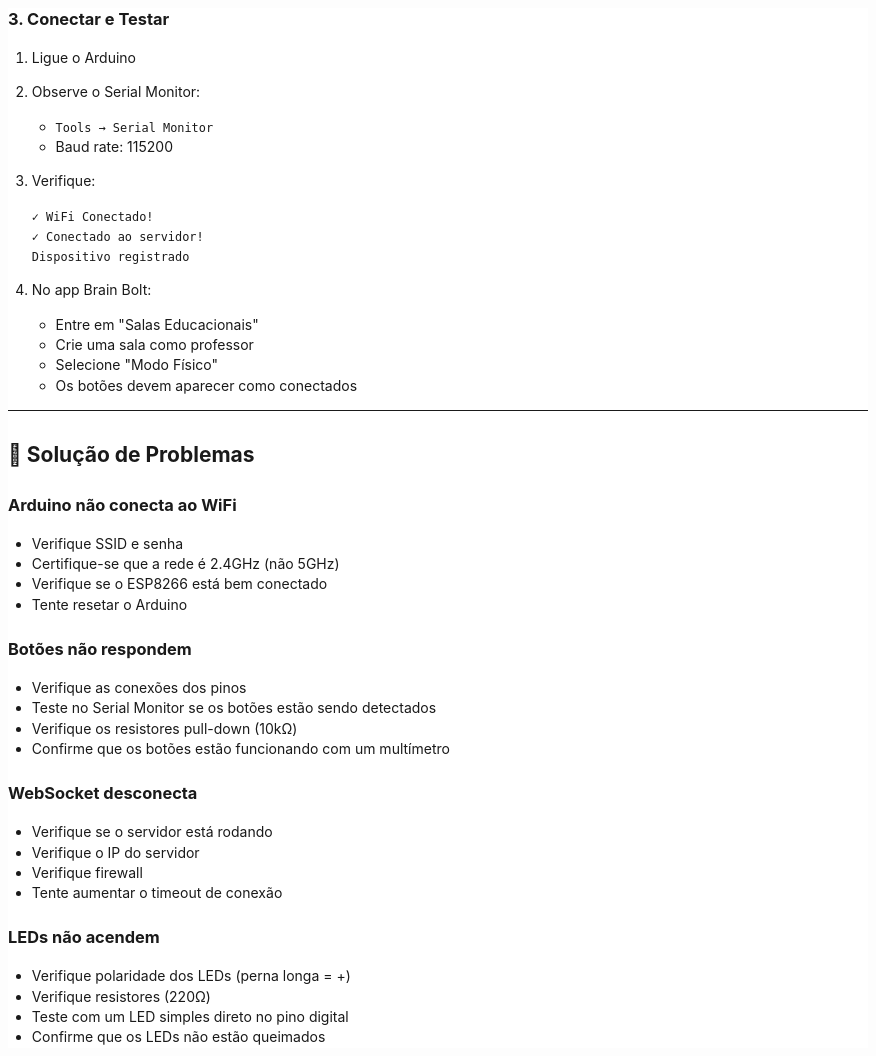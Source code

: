 ### 3. Conectar e Testar

1. Ligue o Arduino
2. Observe o Serial Monitor:

   - `Tools → Serial Monitor`
   - Baud rate: 115200

3. Verifique:

   ```
   ✓ WiFi Conectado!
   ✓ Conectado ao servidor!
   Dispositivo registrado
   ```

4. No app Brain Bolt:
   - Entre em "Salas Educacionais"
   - Crie uma sala como professor
   - Selecione "Modo Físico"
   - Os botões devem aparecer como conectados

---

## 🐛 Solução de Problemas

### Arduino não conecta ao WiFi

- Verifique SSID e senha
- Certifique-se que a rede é 2.4GHz (não 5GHz)
- Verifique se o ESP8266 está bem conectado
- Tente resetar o Arduino

### Botões não respondem

- Verifique as conexões dos pinos
- Teste no Serial Monitor se os botões estão sendo detectados
- Verifique os resistores pull-down (10kΩ)
- Confirme que os botões estão funcionando com um multímetro

### WebSocket desconecta

- Verifique se o servidor está rodando
- Verifique o IP do servidor
- Verifique firewall
- Tente aumentar o timeout de conexão

### LEDs não acendem

- Verifique polaridade dos LEDs (perna longa = +)
- Verifique resistores (220Ω)
- Teste com um LED simples direto no pino digital
- Confirme que os LEDs não estão queimados
